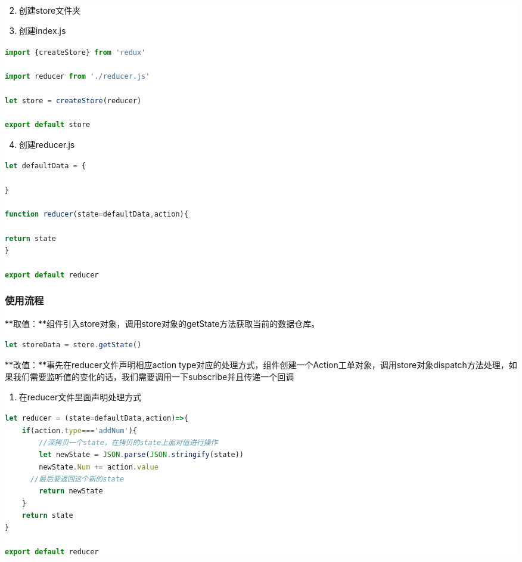 2. 创建store文件夹

3. 创建index.js

```javascript
import {createStore} from 'redux'

import reducer from './reducer.js'

let store = createStore(reducer)

export default store
```

4. 创建reducer.js

```javascript
let defaultData = {

}

function reducer(state=defaultData,action){

return state
}

export default reducer
```

   



### 使用流程

**取值：**组件引入store对象，调用store对象的getState方法获取当前的数据仓库。

```javascript
let storeData = store.getState()
```

**改值：**事先在reducer文件声明相应action type对应的处理方式，组件创建一个Action工单对象，调用store对象dispatch方法处理，如果我们需要监听值的变化的话，我们需要调用一下subscribe并且传递一个回调

1. 在reducer文件里面声明处理方式

```javascript
let reducer = (state=defaultData,action)=>{
    if(action.type==='addNum'){
        //深拷贝一个state，在拷贝的state上面对值进行操作
        let newState = JSON.parse(JSON.stringify(state))
        newState.Num += action.value
      //最后要返回这个新的state
        return newState
    }
    return state
}

export default reducer
```
